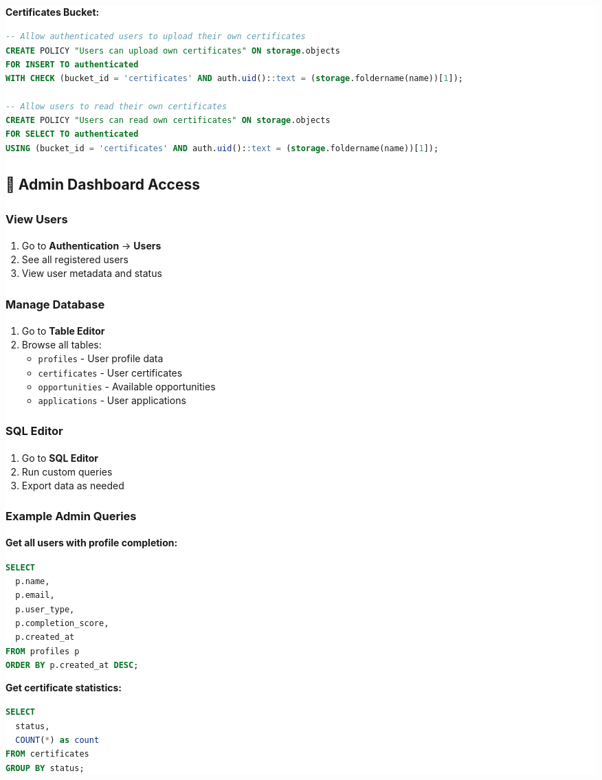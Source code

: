 **Certificates Bucket:**
```sql
-- Allow authenticated users to upload their own certificates
CREATE POLICY "Users can upload own certificates" ON storage.objects
FOR INSERT TO authenticated
WITH CHECK (bucket_id = 'certificates' AND auth.uid()::text = (storage.foldername(name))[1]);

-- Allow users to read their own certificates
CREATE POLICY "Users can read own certificates" ON storage.objects
FOR SELECT TO authenticated
USING (bucket_id = 'certificates' AND auth.uid()::text = (storage.foldername(name))[1]);
```

## 🎯 Admin Dashboard Access

### View Users
1. Go to **Authentication** → **Users**
2. See all registered users
3. View user metadata and status

### Manage Database
1. Go to **Table Editor**
2. Browse all tables:
   - `profiles` - User profile data
   - `certificates` - User certificates
   - `opportunities` - Available opportunities
   - `applications` - User applications

### SQL Editor
1. Go to **SQL Editor**
2. Run custom queries
3. Export data as needed

### Example Admin Queries

**Get all users with profile completion:**
```sql
SELECT 
  p.name,
  p.email,
  p.user_type,
  p.completion_score,
  p.created_at
FROM profiles p
ORDER BY p.created_at DESC;
```

**Get certificate statistics:**
```sql
SELECT 
  status,
  COUNT(*) as count
FROM certificates
GROUP BY status;
```
